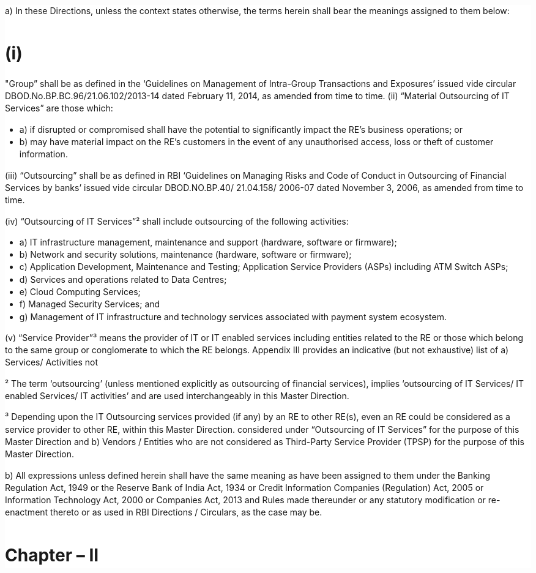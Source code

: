 a) In these Directions, unless the context states otherwise, the terms herein shall bear the meanings assigned to them below:

# (i)

"Group” shall be as defined in the ‘Guidelines on Management of Intra-Group Transactions and Exposures’ issued vide circular DBOD.No.BP.BC.96/21.06.102/2013-14 dated February 11, 2014, as amended from time to time.
(ii) “Material Outsourcing of IT Services” are those which:

- a) if disrupted or compromised shall have the potential to significantly impact the RE’s business operations; or
- b) may have material impact on the RE’s customers in the event of any unauthorised access, loss or theft of customer information.

(iii) “Outsourcing” shall be as defined in RBI ‘Guidelines on Managing Risks and Code of Conduct in Outsourcing of Financial Services by banks’ issued vide circular DBOD.NO.BP.40/ 21.04.158/ 2006-07 dated November 3, 2006, as amended from time to time.

(iv) “Outsourcing of IT Services”² shall include outsourcing of the following activities:

- a) IT infrastructure management, maintenance and support (hardware, software or firmware);
- b) Network and security solutions, maintenance (hardware, software or firmware);
- c) Application Development, Maintenance and Testing; Application Service Providers (ASPs) including ATM Switch ASPs;
- d) Services and operations related to Data Centres;
- e) Cloud Computing Services;
- f) Managed Security Services; and
- g) Management of IT infrastructure and technology services associated with payment system ecosystem.

(v) “Service Provider”³ means the provider of IT or IT enabled services including entities related to the RE or those which belong to the same group or conglomerate to which the RE belongs. Appendix III provides an indicative (but not exhaustive) list of a) Services/ Activities not

² The term ‘outsourcing’ (unless mentioned explicitly as outsourcing of financial services), implies ‘outsourcing of IT Services/ IT enabled Services/ IT activities’ and are used interchangeably in this Master Direction.

³ Depending upon the IT Outsourcing services provided (if any) by an RE to other RE(s), even an RE could be considered as a service provider to other RE, within this Master Direction.
considered under “Outsourcing of IT Services” for the purpose of this Master Direction and b) Vendors / Entities who are not considered as Third-Party Service Provider (TPSP) for the purpose of this Master Direction.

b) All expressions unless defined herein shall have the same meaning as have been assigned to them under the Banking Regulation Act, 1949 or the Reserve Bank of India Act, 1934 or Credit Information Companies (Regulation) Act, 2005 or Information Technology Act, 2000 or Companies Act, 2013 and Rules made thereunder or any statutory modification or re-enactment thereto or as used in RBI Directions / Circulars, as the case may be.

# Chapter – II
